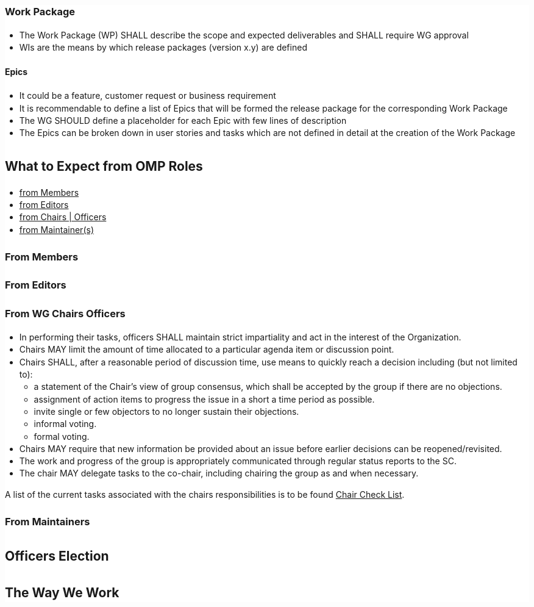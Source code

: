
### Work Package
* The Work Package (WP) SHALL describe the scope and expected deliverables and SHALL require WG approval
* WIs are the means by which release packages (version x.y) are defined

#### Epics
* It could be a feature, customer request or business requirement
* It is recommendable to define a list of Epics that will be formed the release package for the corresponding Work Package
* The WG SHOULD define a placeholder for each Epic with few lines of description
* The Epics can be broken down in user stories and tasks which are not defined in detail at the creation of the Work Package

## What to Expect from OMP Roles
* [from Members](#from-members)
* [from Editors](#from-editors)
* [from Chairs | Officers](#from-wg-chairs-officers)
* [from Maintainer(s)](#from-maintainers)

### From Members
### From Editors
### From WG Chairs Officers

* In performing their tasks, officers SHALL maintain strict impartiality and act in the interest of the Organization.
* Chairs MAY limit the amount of time allocated to a particular agenda item or discussion point.
* Chairs SHALL, after a reasonable period of discussion time, use means to quickly reach a decision including (but not limited to):
  * a statement of the Chair’s view of group consensus, which shall be accepted by the group if there are no objections.
  * assignment of action items to progress the issue in a short a time period as possible.
  * invite single or few objectors to no longer sustain their objections.
  * informal voting.
  * formal voting.
* Chairs MAY require that new information be provided about an issue before earlier decisions can be reopened/revisited.
* The work and progress of the group is appropriately communicated through regular status reports to the SC.
* The chair MAY delegate tasks to the co-chair, including chairing the group as and when necessary.
 
 A list of the current tasks associated with the chairs responsibilities is to be found [Chair Check List]().

### From Maintainers

## Officers Election

## The Way We Work
